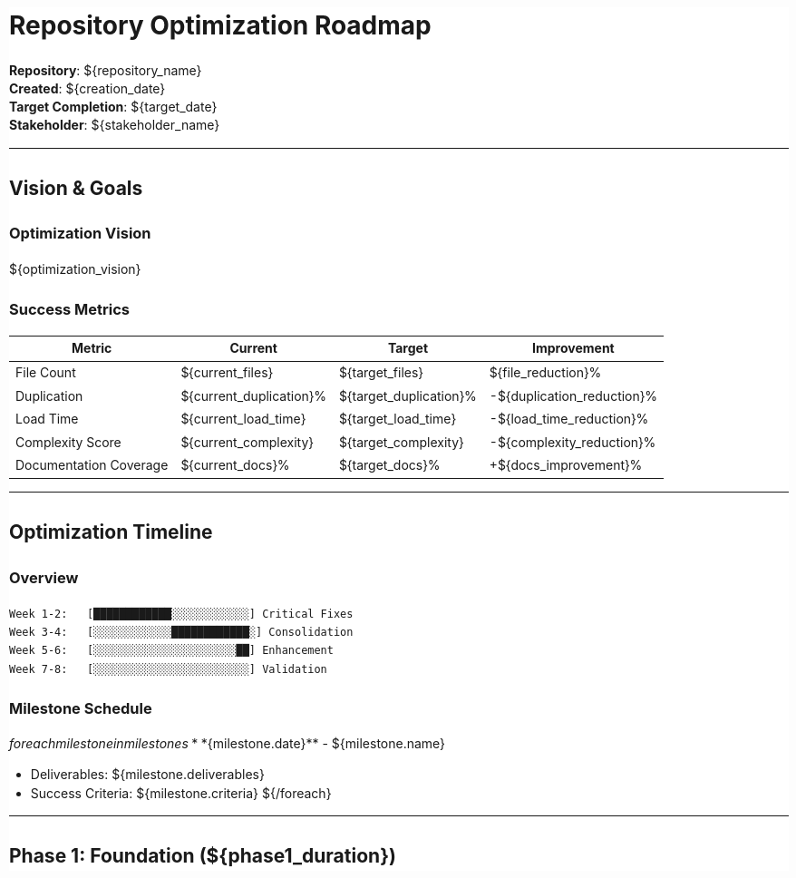 # Repository Optimization Roadmap

**Repository**: ${repository_name}  
**Created**: ${creation_date}  
**Target Completion**: ${target_date}  
**Stakeholder**: ${stakeholder_name}

---

## Vision & Goals

### Optimization Vision
${optimization_vision}

### Success Metrics
| Metric | Current | Target | Improvement |
|--------|---------|--------|-------------|
| File Count | ${current_files} | ${target_files} | ${file_reduction}% |
| Duplication | ${current_duplication}% | ${target_duplication}% | -${duplication_reduction}% |
| Load Time | ${current_load_time} | ${target_load_time} | -${load_time_reduction}% |
| Complexity Score | ${current_complexity} | ${target_complexity} | -${complexity_reduction}% |
| Documentation Coverage | ${current_docs}% | ${target_docs}% | +${docs_improvement}% |

---

## Optimization Timeline

### Overview
```
Week 1-2:   [████████████░░░░░░░░░░░░] Critical Fixes
Week 3-4:   [░░░░░░░░░░░░████████████░] Consolidation  
Week 5-6:   [░░░░░░░░░░░░░░░░░░░░░░██] Enhancement
Week 7-8:   [░░░░░░░░░░░░░░░░░░░░░░░░] Validation
```

### Milestone Schedule
${foreach milestone in milestones}
**${milestone.date}** - ${milestone.name}
- Deliverables: ${milestone.deliverables}
- Success Criteria: ${milestone.criteria}
${/foreach}

---

## Phase 1: Foundation (${phase1_duration})
